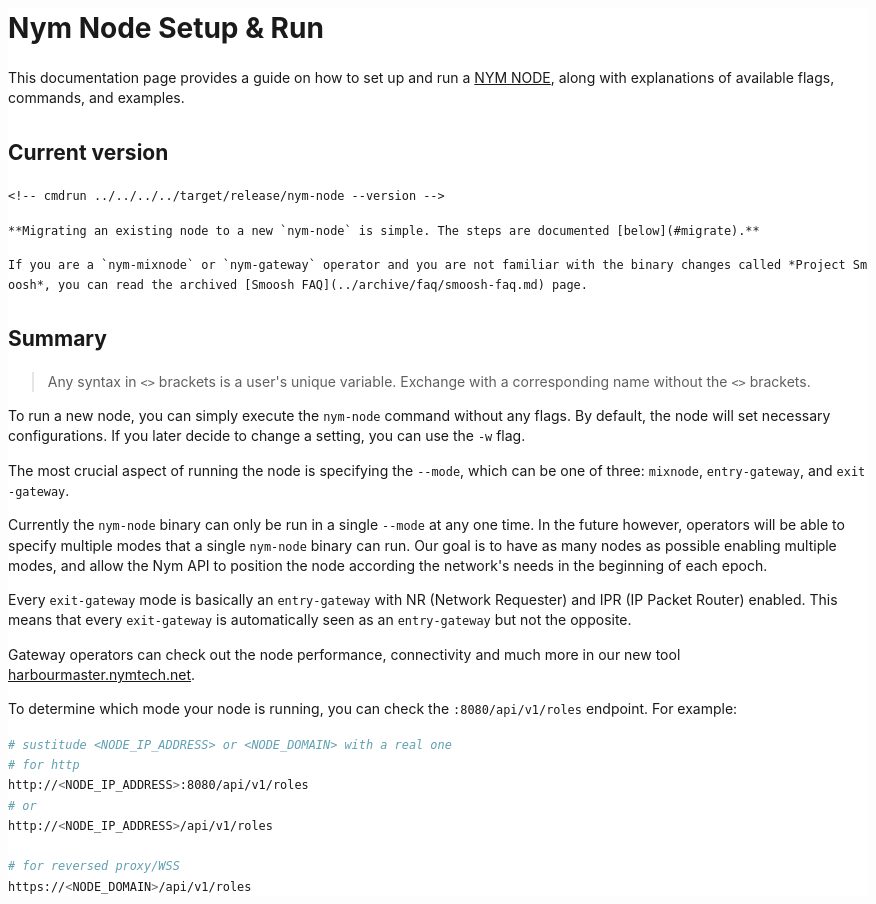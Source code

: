 # Nym Node Setup & Run

This documentation page provides a guide on how to set up and run a [NYM NODE](nym-node.md), along with explanations of available flags, commands, and examples.

## Current version

```
<!-- cmdrun ../../../../target/release/nym-node --version -->
```

```admonish info
**Migrating an existing node to a new `nym-node` is simple. The steps are documented [below](#migrate).**
```

```admonish note
If you are a `nym-mixnode` or `nym-gateway` operator and you are not familiar with the binary changes called *Project Smoosh*, you can read the archived [Smoosh FAQ](../archive/faq/smoosh-faq.md) page.
```

## Summary

> Any syntax in `<>` brackets is a user's unique variable. Exchange with a corresponding name without the `<>` brackets.

To run a new node, you can simply execute the `nym-node` command without any flags. By default, the node will set necessary configurations. If you later decide to change a setting, you can use the `-w` flag.

The most crucial aspect of running the node is specifying the `--mode`, which can be one of three: `mixnode`, `entry-gateway`, and `exit-gateway`.

Currently the `nym-node` binary can only be run in a single `--mode` at any one time. In the future however, operators will be able to specify multiple modes that a single `nym-node` binary can run. Our goal is to have as many nodes as possible enabling multiple modes, and allow the Nym API to position the node according the network's needs in the beginning of each epoch.

Every `exit-gateway` mode is basically an `entry-gateway` with NR (Network Requester) and IPR (IP Packet Router) enabled. This means that every `exit-gateway` is automatically seen as an `entry-gateway` but not the opposite.

Gateway operators can check out the node performance, connectivity and much more in our new tool [harbourmaster.nymtech.net](https://harbourmaster.nymtech.net/).

To determine which mode your node is running, you can check the `:8080/api/v1/roles` endpoint. For example:
```sh
# sustitude <NODE_IP_ADDRESS> or <NODE_DOMAIN> with a real one
# for http
http://<NODE_IP_ADDRESS>:8080/api/v1/roles
# or
http://<NODE_IP_ADDRESS>/api/v1/roles

# for reversed proxy/WSS
https://<NODE_DOMAIN>/api/v1/roles
```
